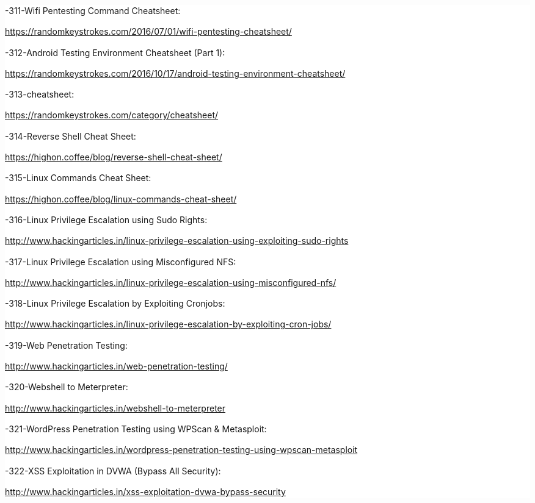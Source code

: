

-311-Wifi Pentesting Command Cheatsheet:


https://randomkeystrokes.com/2016/07/01/wifi-pentesting-cheatsheet/


-312-Android Testing Environment Cheatsheet (Part 1):


https://randomkeystrokes.com/2016/10/17/android-testing-environment-cheatsheet/


-313-cheatsheet:


https://randomkeystrokes.com/category/cheatsheet/


-314-Reverse Shell Cheat Sheet:


https://highon.coffee/blog/reverse-shell-cheat-sheet/


-315-Linux Commands Cheat Sheet:


https://highon.coffee/blog/linux-commands-cheat-sheet/


-316-Linux Privilege Escalation using Sudo Rights:


http://www.hackingarticles.in/linux-privilege-escalation-using-exploiting-sudo-rights


-317-Linux Privilege Escalation using Misconfigured NFS:


http://www.hackingarticles.in/linux-privilege-escalation-using-misconfigured-nfs/


-318-Linux Privilege Escalation by Exploiting Cronjobs:


http://www.hackingarticles.in/linux-privilege-escalation-by-exploiting-cron-jobs/


-319-Web Penetration Testing:


http://www.hackingarticles.in/web-penetration-testing/


-320-Webshell to Meterpreter:


http://www.hackingarticles.in/webshell-to-meterpreter


-321-WordPress Penetration Testing using WPScan & Metasploit:


http://www.hackingarticles.in/wordpress-penetration-testing-using-wpscan-metasploit


-322-XSS Exploitation in DVWA (Bypass All Security):


http://www.hackingarticles.in/xss-exploitation-dvwa-bypass-security
